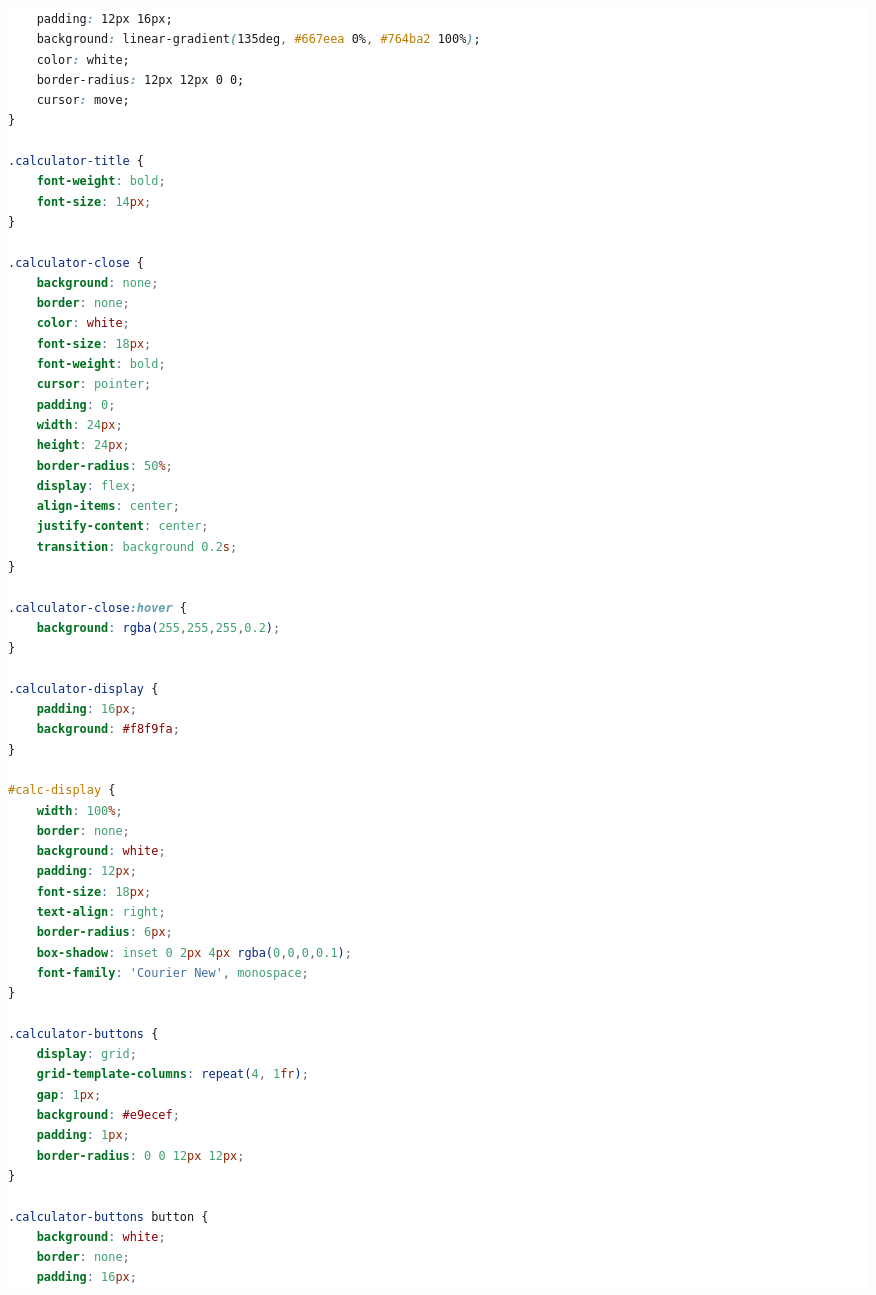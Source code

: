 ```css
    padding: 12px 16px;
    background: linear-gradient(135deg, #667eea 0%, #764ba2 100%);
    color: white;
    border-radius: 12px 12px 0 0;
    cursor: move;
}

.calculator-title {
    font-weight: bold;
    font-size: 14px;
}

.calculator-close {
    background: none;
    border: none;
    color: white;
    font-size: 18px;
    font-weight: bold;
    cursor: pointer;
    padding: 0;
    width: 24px;
    height: 24px;
    border-radius: 50%;
    display: flex;
    align-items: center;
    justify-content: center;
    transition: background 0.2s;
}

.calculator-close:hover {
    background: rgba(255,255,255,0.2);
}

.calculator-display {
    padding: 16px;
    background: #f8f9fa;
}

#calc-display {
    width: 100%;
    border: none;
    background: white;
    padding: 12px;
    font-size: 18px;
    text-align: right;
    border-radius: 6px;
    box-shadow: inset 0 2px 4px rgba(0,0,0,0.1);
    font-family: 'Courier New', monospace;
}

.calculator-buttons {
    display: grid;
    grid-template-columns: repeat(4, 1fr);
    gap: 1px;
    background: #e9ecef;
    padding: 1px;
    border-radius: 0 0 12px 12px;
}

.calculator-buttons button {
    background: white;
    border: none;
    padding: 16px;
```